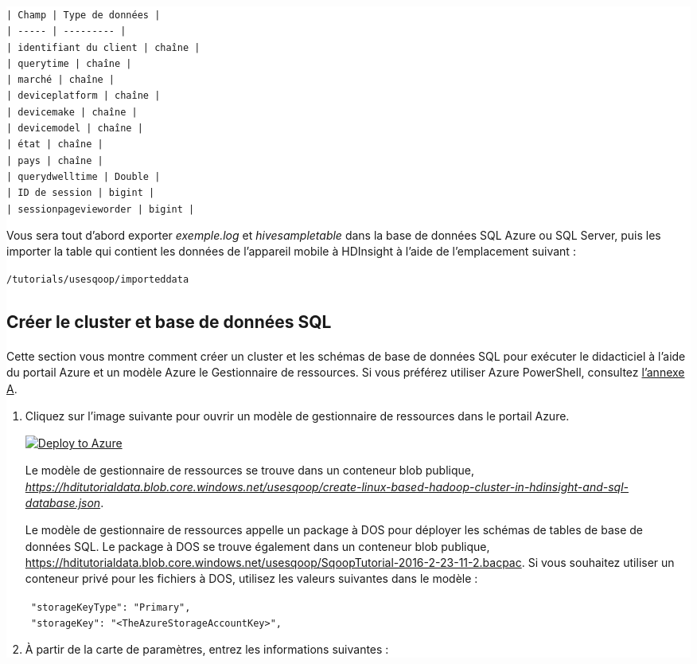   	| Champ | Type de données |
  	| ----- | --------- |
  	| identifiant du client | chaîne |
  	| querytime | chaîne |
  	| marché | chaîne |
  	| deviceplatform | chaîne |
  	| devicemake | chaîne |
  	| devicemodel | chaîne |
  	| état | chaîne |
  	| pays | chaîne |
  	| querydwelltime | Double |
  	| ID de session | bigint |
  	| sessionpagevieworder | bigint |

Vous sera tout d’abord exporter *exemple.log* et *hivesampletable* dans la base de données SQL Azure ou SQL Server, puis les importer la table qui contient les données de l’appareil mobile à HDInsight à l’aide de l’emplacement suivant :

    /tutorials/usesqoop/importeddata

## <a name="create-cluster-and-sql-database"></a>Créer le cluster et base de données SQL

Cette section vous montre comment créer un cluster et les schémas de base de données SQL pour exécuter le didacticiel à l’aide du portail Azure et un modèle Azure le Gestionnaire de ressources.  Si vous préférez utiliser Azure PowerShell, consultez [l’annexe A](#appendix-a---a-powershell-sample).

1. Cliquez sur l’image suivante pour ouvrir un modèle de gestionnaire de ressources dans le portail Azure.         

    <a href="https://portal.azure.com/#create/Microsoft.Template/uri/https%3A%2F%2Fhditutorialdata.blob.core.windows.net%2Fusesqoop%2Fcreate-linux-based-hadoop-cluster-in-hdinsight-and-sql-database.json" target="_blank"><img src="https://acom.azurecomcdn.net/80C57D/cdn/mediahandler/docarticles/dpsmedia-prod/azure.microsoft.com/en-us/documentation/articles/hdinsight-hbase-tutorial-get-started-linux/20160201111850/deploy-to-azure.png" alt="Deploy to Azure"></a>
    
    Le modèle de gestionnaire de ressources se trouve dans un conteneur blob publique, *https://hditutorialdata.blob.core.windows.net/usesqoop/create-linux-based-hadoop-cluster-in-hdinsight-and-sql-database.json*. 
    
    Le modèle de gestionnaire de ressources appelle un package à DOS pour déployer les schémas de tables de base de données SQL.  Le package à DOS se trouve également dans un conteneur blob publique, https://hditutorialdata.blob.core.windows.net/usesqoop/SqoopTutorial-2016-2-23-11-2.bacpac. Si vous souhaitez utiliser un conteneur privé pour les fichiers à DOS, utilisez les valeurs suivantes dans le modèle :
    
        "storageKeyType": "Primary",
        "storageKey": "<TheAzureStorageAccountKey>",
    
2. À partir de la carte de paramètres, entrez les informations suivantes :
